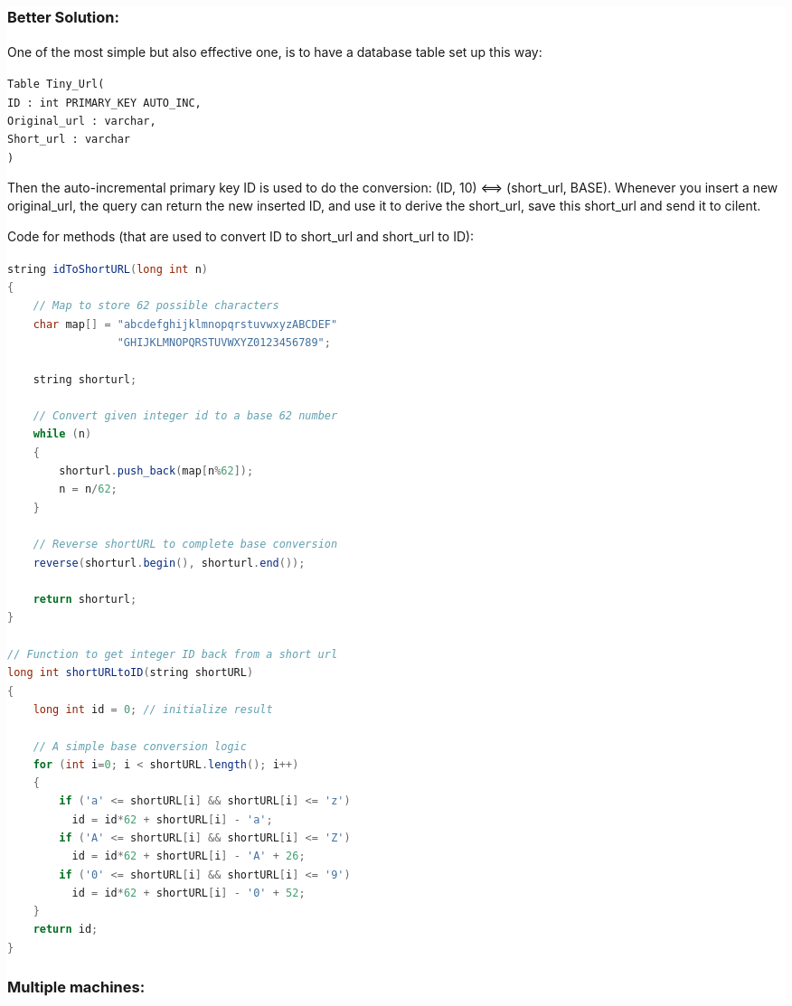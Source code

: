 ### Better Solution:

One of the most simple but also effective one, is to have a database table set up this way:
```
Table Tiny_Url(
ID : int PRIMARY_KEY AUTO_INC,
Original_url : varchar,
Short_url : varchar
)
```
Then the auto-incremental primary key ID is used to do the conversion: (ID, 10) <==> (short_url, BASE). Whenever you insert a new original_url, the query can return the new inserted ID, and use it to derive the short_url, save this short_url and send it to cilent.

Code for methods (that are used to convert ID to short_url and short_url to ID):
```java
string idToShortURL(long int n)
{
    // Map to store 62 possible characters
    char map[] = "abcdefghijklmnopqrstuvwxyzABCDEF"
                 "GHIJKLMNOPQRSTUVWXYZ0123456789";

    string shorturl;

    // Convert given integer id to a base 62 number
    while (n)
    {
        shorturl.push_back(map[n%62]);
        n = n/62;
    }

    // Reverse shortURL to complete base conversion
    reverse(shorturl.begin(), shorturl.end());

    return shorturl;
}

// Function to get integer ID back from a short url
long int shortURLtoID(string shortURL)
{
    long int id = 0; // initialize result

    // A simple base conversion logic
    for (int i=0; i < shortURL.length(); i++)
    {
        if ('a' <= shortURL[i] && shortURL[i] <= 'z')
          id = id*62 + shortURL[i] - 'a';
        if ('A' <= shortURL[i] && shortURL[i] <= 'Z')
          id = id*62 + shortURL[i] - 'A' + 26;
        if ('0' <= shortURL[i] && shortURL[i] <= '9')
          id = id*62 + shortURL[i] - '0' + 52;
    }
    return id;
}
```
### Multiple machines:
